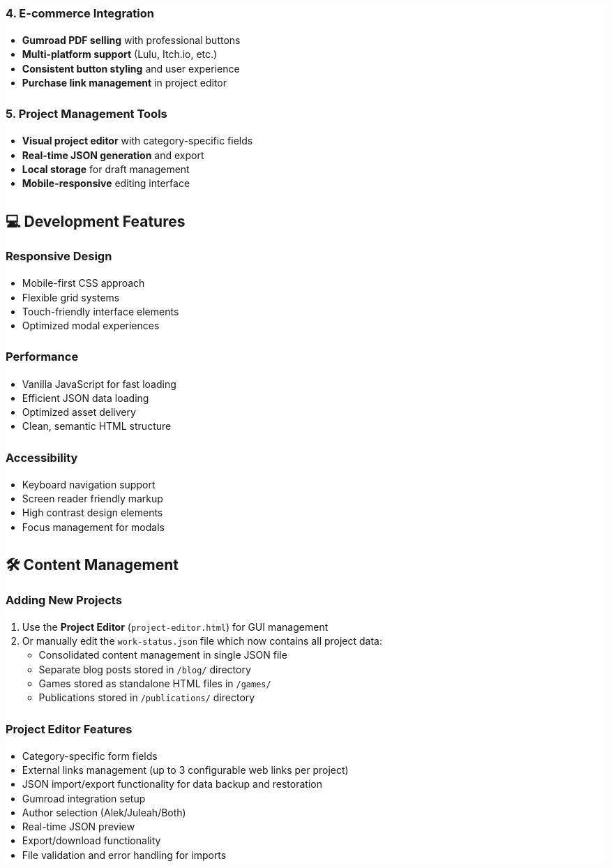 ### 4. E-commerce Integration
- **Gumroad PDF selling** with professional buttons
- **Multi-platform support** (Lulu, Itch.io, etc.)
- **Consistent button styling** and user experience
- **Purchase link management** in project editor

### 5. Project Management Tools
- **Visual project editor** with category-specific fields
- **Real-time JSON generation** and export
- **Local storage** for draft management
- **Mobile-responsive** editing interface

## 💻 Development Features

### Responsive Design
- Mobile-first CSS approach
- Flexible grid systems
- Touch-friendly interface elements
- Optimized modal experiences

### Performance
- Vanilla JavaScript for fast loading
- Efficient JSON data loading
- Optimized asset delivery
- Clean, semantic HTML structure

### Accessibility
- Keyboard navigation support
- Screen reader friendly markup
- High contrast design elements
- Focus management for modals

## 🛠️ Content Management

### Adding New Projects
1. Use the **Project Editor** (`project-editor.html`) for GUI management
2. Or manually edit the `work-status.json` file which now contains all project data:
   - Consolidated content management in single JSON file
   - Separate blog posts stored in `/blog/` directory
   - Games stored as standalone HTML files in `/games/`
   - Publications stored in `/publications/` directory

### Project Editor Features
- Category-specific form fields
- External links management (up to 3 configurable web links per project)
- JSON import/export functionality for data backup and restoration
- Gumroad integration setup
- Author selection (Alek/Juleah/Both)
- Real-time JSON preview
- Export/download functionality
- File validation and error handling for imports
